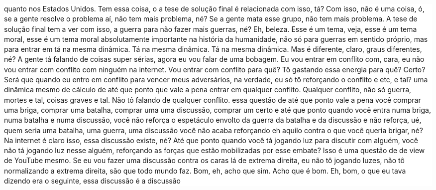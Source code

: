 quanto nos Estados Unidos. Tem essa
coisa, o a tese de solução final é
relacionada com isso, tá? Com isso, não
é uma coisa, ó, se a gente resolve o
problema aí, não tem mais problema, né?
Se a gente mata esse grupo, não tem mais
problema. A tese de solução final tem a
ver com isso, a guerra para não fazer
mais guerras, né? Eh,
beleza. Esse é um tema, veja, esse é um
tema moral, esse é um tema moral
absolutamente importante na história da
humanidade,
não só para guerras em sentido próprio,
mas para entrar em tá na mesma dinâmica.
Tá na mesma dinâmica.
Tá na mesma dinâmica. Mas é diferente,
claro, graus diferentes, né? A gente tá
falando de coisas super sérias, agora eu
vou falar de uma bobagem. Eu vou entrar
em conflito com,
cara, eu não vou entrar com conflito com
ninguém na internet. Vou entrar com
conflito para quê? Tô gastando essa
energia para quê? Certo? Será que quando
eu entro em conflito para vencer meus
adversários, na verdade, eu só tô
reforçando o conflito e etc, e tal? uma
dinâmica mesmo de cálculo de até que
ponto que vale a pena entrar em qualquer
conflito. Qualquer conflito, não só
guerra, mortes e tal, coisas graves e
tal. Não tô falando de qualquer
conflito.
essa questão de até que ponto vale a
pena você comprar uma briga, comprar uma
batalha, comprar uma uma discussão,
comprar um
certo e até que ponto quando você entra
numa briga, numa batalha e numa
discussão, você não reforça o espetáculo
envolto da guerra da batalha e da
discussão e não reforça, ué, quem seria
uma batalha, uma guerra, uma discussão
você não acaba reforçando
eh
aquilo contra o que você queria brigar,
né? Na internet é claro isso, essa
discussão existe, né? Até que ponto
quando você tá jogando luz para discutir
com alguém, você não tá jogando luz
nesse alguém, reforçando as forças que
estão mobilizadas por esse embate? Isso
é uma questão de de view de YouTube
mesmo. Se eu vou fazer uma discussão
contra os caras lá de extrema direita,
eu não tô jogando luzes, não tô
normalizando a extrema direita, são que
todo mundo faz.
Bom, eh,
acho que sim. Acho que é bom.
Eh,
bom, o que eu tava dizendo era o
seguinte, essa discussão é a discussão